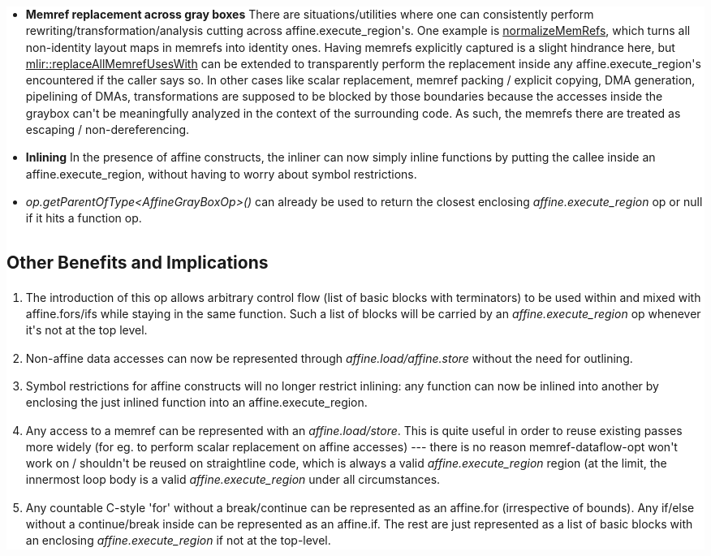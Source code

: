 *  **Memref replacement across gray boxes**
   There are situations/utilities where one can consistently perform
   rewriting/transformation/analysis cutting across affine.execute_region's. One example is
   [normalizeMemRefs](https://github.com/llvm/llvm-project/blob/331c663bd2735699267abcc850897aeaea8433eb/include/mlir/Transforms/Utils.h#L89),
   which turns all non-identity layout maps in memrefs into identity
   ones. Having memrefs explicitly captured is a slight hindrance here, but
   [mlir::replaceAllMemrefUsesWith](https://github.com/llvm/llvm-project/blob/331c663bd2735699267abcc850897aeaea8433eb/include/mlir/Transforms/Utils.h#L69)
   can be extended to transparently perform the
   replacement inside any affine.execute_region's encountered if the caller says
   so.
   In other cases like scalar replacement, memref packing / explicit copying,
   DMA generation, pipelining of DMAs, transformations are supposed to be
   blocked by those boundaries because the accesses inside the graybox can't be
   meaningfully analyzed in the context of the surrounding code. As such, the
   memrefs there are treated as escaping / non-dereferencing.

*  **Inlining**
   In the presence of affine constructs, the inliner can now simply inline
   functions by putting the callee inside an affine.execute_region, without having to
   worry about symbol restrictions.

* *op.getParentOfType\<AffineGrayBoxOp\>()* can already be used to return the
  closest enclosing *affine.execute_region* op or null if it hits a function op.


## Other Benefits and Implications

1. The introduction of this op allows arbitrary control flow (list of basic
   blocks with terminators) to be used within and mixed with affine.fors/ifs
   while staying in the same function. Such a list of blocks will be carried by
   an *affine.execute_region* op whenever it's not at the top level.

2. Non-affine data accesses can now be represented through
   *affine.load/affine.store* without the need for outlining.

3. Symbol restrictions for affine constructs will no longer restrict inlining:
   any function can now be inlined into another by enclosing the just inlined
   function into an affine.execute_region.

4. Any access to a memref can be represented with an *affine.load/store*. This
   is quite useful in order to reuse existing passes more widely (for eg. to
   perform scalar replacement on affine accesses) --- there is no reason
   memref-dataflow-opt won't work on / shouldn't be reused on straightline code,
   which is always a valid *affine.execute_region* region (at the limit, the innermost
   loop body is a valid *affine.execute_region* under all circumstances.

5. Any countable C-style 'for' without a break/continue can be represented as an
   affine.for (irrespective of bounds). Any if/else without a continue/break
   inside can be represented as an affine.if. The rest are just represented as a
   list of basic blocks with an enclosing *affine.execute_region* if not at the
   top-level.
